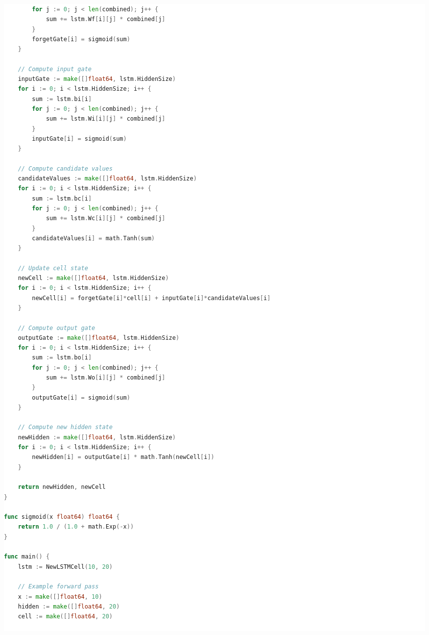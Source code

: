 ```go
        for j := 0; j < len(combined); j++ {
            sum += lstm.Wf[i][j] * combined[j]
        }
        forgetGate[i] = sigmoid(sum)
    }
    
    // Compute input gate
    inputGate := make([]float64, lstm.HiddenSize)
    for i := 0; i < lstm.HiddenSize; i++ {
        sum := lstm.bi[i]
        for j := 0; j < len(combined); j++ {
            sum += lstm.Wi[i][j] * combined[j]
        }
        inputGate[i] = sigmoid(sum)
    }
    
    // Compute candidate values
    candidateValues := make([]float64, lstm.HiddenSize)
    for i := 0; i < lstm.HiddenSize; i++ {
        sum := lstm.bc[i]
        for j := 0; j < len(combined); j++ {
            sum += lstm.Wc[i][j] * combined[j]
        }
        candidateValues[i] = math.Tanh(sum)
    }
    
    // Update cell state
    newCell := make([]float64, lstm.HiddenSize)
    for i := 0; i < lstm.HiddenSize; i++ {
        newCell[i] = forgetGate[i]*cell[i] + inputGate[i]*candidateValues[i]
    }
    
    // Compute output gate
    outputGate := make([]float64, lstm.HiddenSize)
    for i := 0; i < lstm.HiddenSize; i++ {
        sum := lstm.bo[i]
        for j := 0; j < len(combined); j++ {
            sum += lstm.Wo[i][j] * combined[j]
        }
        outputGate[i] = sigmoid(sum)
    }
    
    // Compute new hidden state
    newHidden := make([]float64, lstm.HiddenSize)
    for i := 0; i < lstm.HiddenSize; i++ {
        newHidden[i] = outputGate[i] * math.Tanh(newCell[i])
    }
    
    return newHidden, newCell
}

func sigmoid(x float64) float64 {
    return 1.0 / (1.0 + math.Exp(-x))
}

func main() {
    lstm := NewLSTMCell(10, 20)
    
    // Example forward pass
    x := make([]float64, 10)
    hidden := make([]float64, 20)
    cell := make([]float64, 20)
    
```